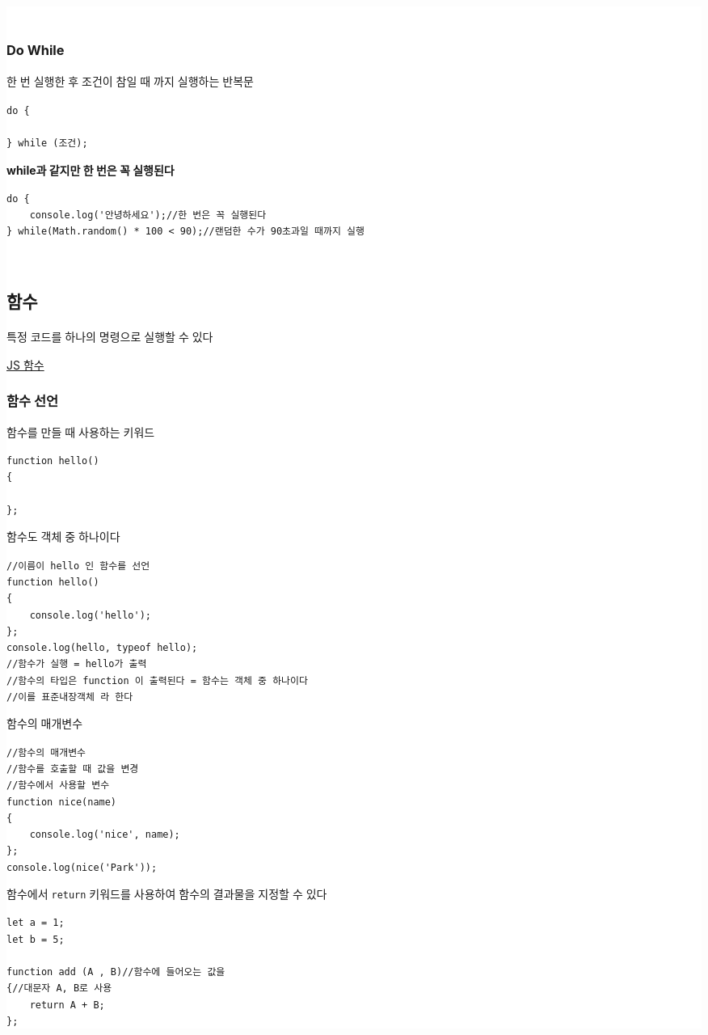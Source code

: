 <br>

### Do While
한 번 실행한 후 조건이 참일 때 까지 실행하는 반복문
```JS
do {

} while (조건);
```
**while과 같지만 한 번은 꼭 실행된다**
```JS
do {
    console.log('안녕하세요');//한 번은 꼭 실행된다
} while(Math.random() * 100 < 90);//랜덤한 수가 90초과일 때까지 실행
```

<br>

## 함수
특정 코드를 하나의 명령으로 실행할 수 있다

<a href = "https://developer.mozilla.org/ko/docs/Web/JavaScript/Guide/Functions" target = "_blank" title = "참고자료">JS 함수</a>

### 함수 선언

함수를 만들 때 사용하는 키워드
```JS
function hello()
{

};
```
함수도 객체 중 하나이다
```JS
//이름이 hello 인 함수를 선언
function hello()
{
    console.log('hello');
};
console.log(hello, typeof hello);
//함수가 실행 = hello가 출력
//함수의 타입은 function 이 출력된다 = 함수는 객체 중 하나이다
//이를 표준내장객체 라 한다
```
함수의 매개변수
```JS
//함수의 매개변수
//함수를 호출할 때 값을 변경
//함수에서 사용할 변수
function nice(name)
{
    console.log('nice', name);
};
console.log(nice('Park'));
```
함수에서 `return` 키워드를 사용하여 함수의 결과물을 지정할 수 있다
```JS
let a = 1;
let b = 5;

function add (A , B)//함수에 들어오는 값을
{//대문자 A, B로 사용
    return A + B;
};

```